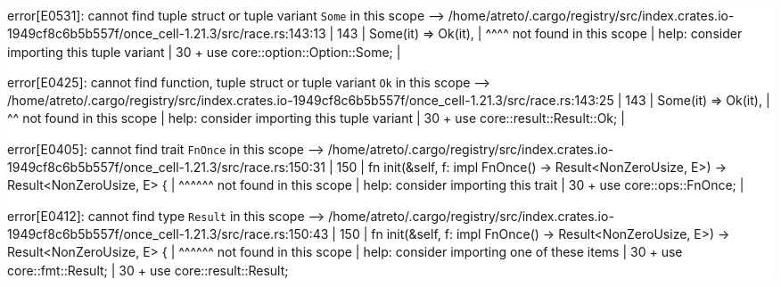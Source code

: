 error[E0531]: cannot find tuple struct or tuple variant `Some` in this scope
   --> /home/atreto/.cargo/registry/src/index.crates.io-1949cf8c6b5b557f/once_cell-1.21.3/src/race.rs:143:13
    |
143 |             Some(it) => Ok(it),
    |             ^^^^ not found in this scope
    |
help: consider importing this tuple variant
    |
30  + use core::option::Option::Some;
    |

error[E0425]: cannot find function, tuple struct or tuple variant `Ok` in this scope
   --> /home/atreto/.cargo/registry/src/index.crates.io-1949cf8c6b5b557f/once_cell-1.21.3/src/race.rs:143:25
    |
143 |             Some(it) => Ok(it),
    |                         ^^ not found in this scope
    |
help: consider importing this tuple variant
    |
30  + use core::result::Result::Ok;
    |

error[E0405]: cannot find trait `FnOnce` in this scope
   --> /home/atreto/.cargo/registry/src/index.crates.io-1949cf8c6b5b557f/once_cell-1.21.3/src/race.rs:150:31
    |
150 |     fn init<E>(&self, f: impl FnOnce() -> Result<NonZeroUsize, E>) -> Result<NonZeroUsize, E> {
    |                               ^^^^^^ not found in this scope
    |
help: consider importing this trait
    |
30  + use core::ops::FnOnce;
    |

error[E0412]: cannot find type `Result` in this scope
   --> /home/atreto/.cargo/registry/src/index.crates.io-1949cf8c6b5b557f/once_cell-1.21.3/src/race.rs:150:43
    |
150 |     fn init<E>(&self, f: impl FnOnce() -> Result<NonZeroUsize, E>) -> Result<NonZeroUsize, E> {
    |                                           ^^^^^^ not found in this scope
    |
help: consider importing one of these items
    |
30  + use core::fmt::Result;
    |
30  + use core::result::Result;